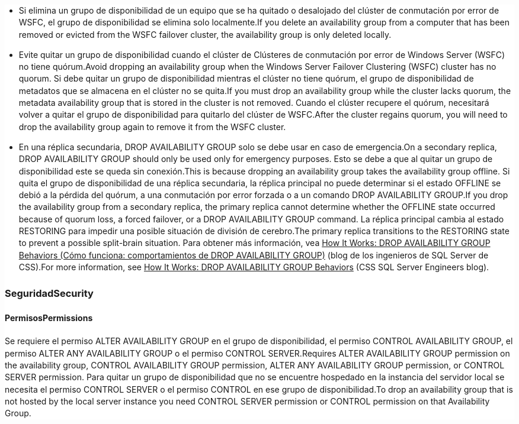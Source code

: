 -   <span data-ttu-id="39b6d-123">Si elimina un grupo de disponibilidad de un equipo que se ha quitado o desalojado del clúster de conmutación por error de WSFC, el grupo de disponibilidad se elimina solo localmente.</span><span class="sxs-lookup"><span data-stu-id="39b6d-123">If you delete an availability group from a computer that has been removed or evicted from the WSFC failover cluster, the availability group is only deleted locally.</span></span>  
  
-   <span data-ttu-id="39b6d-124">Evite quitar un grupo de disponibilidad cuando el clúster de Clústeres de conmutación por error de Windows Server (WSFC) no tiene quórum.</span><span class="sxs-lookup"><span data-stu-id="39b6d-124">Avoid dropping an availability group when the Windows Server Failover Clustering (WSFC) cluster has no quorum.</span></span> <span data-ttu-id="39b6d-125">Si debe quitar un grupo de disponibilidad mientras el clúster no tiene quórum, el grupo de disponibilidad de metadatos que se almacena en el clúster no se quita.</span><span class="sxs-lookup"><span data-stu-id="39b6d-125">If you must drop an availability group while the cluster lacks quorum, the metadata availability group that is stored in the cluster is not removed.</span></span> <span data-ttu-id="39b6d-126">Cuando el clúster recupere el quórum, necesitará volver a quitar el grupo de disponibilidad para quitarlo del clúster de WSFC.</span><span class="sxs-lookup"><span data-stu-id="39b6d-126">After the cluster regains quorum, you will need to drop the availability group again to remove it from the WSFC cluster.</span></span>  
  
-   <span data-ttu-id="39b6d-127">En una réplica secundaria, DROP AVAILABILITY GROUP solo se debe usar en caso de emergencia.</span><span class="sxs-lookup"><span data-stu-id="39b6d-127">On a secondary replica, DROP AVAILABILITY GROUP should only be used only for emergency purposes.</span></span> <span data-ttu-id="39b6d-128">Esto se debe a que al quitar un grupo de disponibilidad este se queda sin conexión.</span><span class="sxs-lookup"><span data-stu-id="39b6d-128">This is because dropping an availability group takes the availability group offline.</span></span> <span data-ttu-id="39b6d-129">Si quita el grupo de disponibilidad de una réplica secundaria, la réplica principal no puede determinar si el estado OFFLINE se debió a la pérdida del quórum, a una conmutación por error forzada o a un comando DROP AVAILABILITY GROUP.</span><span class="sxs-lookup"><span data-stu-id="39b6d-129">If you drop the availability group from a secondary replica, the primary replica cannot determine whether the OFFLINE state occurred because of quorum loss, a forced failover, or a DROP AVAILABILITY GROUP command.</span></span> <span data-ttu-id="39b6d-130">La réplica principal cambia al estado RESTORING para impedir una posible situación de división de cerebro.</span><span class="sxs-lookup"><span data-stu-id="39b6d-130">The primary replica transitions to the RESTORING state to prevent a possible split-brain situation.</span></span> <span data-ttu-id="39b6d-131">Para obtener más información, vea [How It Works: DROP AVAILABILITY GROUP Behaviors (Cómo funciona: comportamientos de DROP AVAILABILITY GROUP)](https://blogs.msdn.com/b/psssql/archive/2012/06/13/how-it-works-drop-availability-group-behaviors.aspx) (blog de los ingenieros de SQL Server de CSS).</span><span class="sxs-lookup"><span data-stu-id="39b6d-131">For more information, see [How It Works: DROP AVAILABILITY GROUP Behaviors](https://blogs.msdn.com/b/psssql/archive/2012/06/13/how-it-works-drop-availability-group-behaviors.aspx) (CSS SQL Server Engineers blog).</span></span>  
  
###  <a name="security"></a><a name="Security"></a> <span data-ttu-id="39b6d-132">Seguridad</span><span class="sxs-lookup"><span data-stu-id="39b6d-132">Security</span></span>  
  
####  <a name="permissions"></a><a name="Permissions"></a> <span data-ttu-id="39b6d-133">Permisos</span><span class="sxs-lookup"><span data-stu-id="39b6d-133">Permissions</span></span>  
 <span data-ttu-id="39b6d-134">Se requiere el permiso ALTER AVAILABILITY GROUP en el grupo de disponibilidad, el permiso CONTROL AVAILABILITY GROUP, el permiso ALTER ANY AVAILABILITY GROUP o el permiso CONTROL SERVER.</span><span class="sxs-lookup"><span data-stu-id="39b6d-134">Requires ALTER AVAILABILITY GROUP permission on the availability group, CONTROL AVAILABILITY GROUP permission, ALTER ANY AVAILABILITY GROUP permission, or CONTROL SERVER permission.</span></span> <span data-ttu-id="39b6d-135">Para quitar un grupo de disponibilidad que no se encuentre hospedado en la instancia del servidor local se necesita el permiso CONTROL SERVER o el permiso CONTROL en ese grupo de disponibilidad.</span><span class="sxs-lookup"><span data-stu-id="39b6d-135">To drop an availability group that is not hosted by the local server instance you need CONTROL SERVER permission or CONTROL permission on that Availability Group.</span></span>  
  